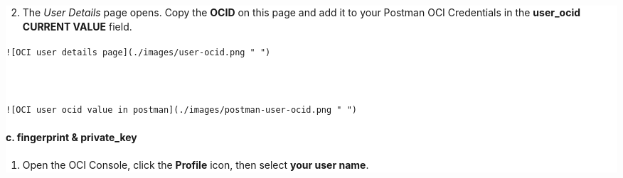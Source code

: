   2. The *User Details* page opens. Copy the **OCID** on this page and add it to your Postman OCI Credentials in the **user_ocid CURRENT VALUE** field.

    ![OCI user details page](./images/user-ocid.png " ")



    ![OCI user ocid value in postman](./images/postman-user-ocid.png " ")

#### c. fingerprint & private_key ####

  1. Open the OCI Console, click the **Profile** icon, then select **your user name**.
